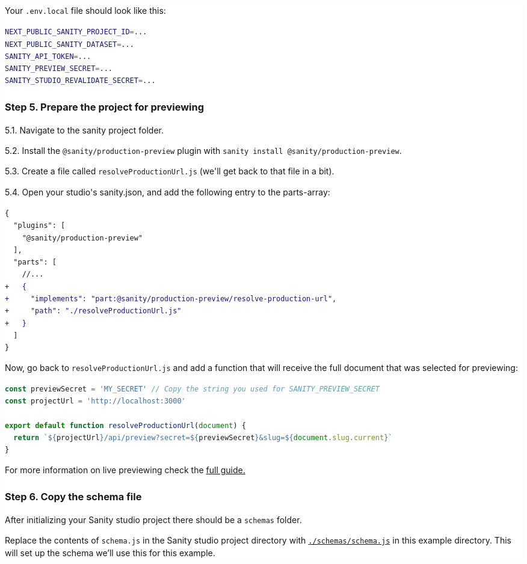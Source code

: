 Your `.env.local` file should look like this:

```bash
NEXT_PUBLIC_SANITY_PROJECT_ID=...
NEXT_PUBLIC_SANITY_DATASET=...
SANITY_API_TOKEN=...
SANITY_PREVIEW_SECRET=...
SANITY_STUDIO_REVALIDATE_SECRET=...
```

### Step 5. Prepare the project for previewing

5.1. Navigate to the sanity project folder.

5.2. Install the `@sanity/production-preview` plugin with `sanity install @sanity/production-preview`.

5.3. Create a file called `resolveProductionUrl.js` (we'll get back to that file in a bit).

5.4. Open your studio's sanity.json, and add the following entry to the parts-array:

```diff
{
  "plugins": [
    "@sanity/production-preview"
  ],
  "parts": [
    //...
+   {
+     "implements": "part:@sanity/production-preview/resolve-production-url",
+     "path": "./resolveProductionUrl.js"
+   }
  ]
}
```

Now, go back to `resolveProductionUrl.js` and add a function that will receive the full document that was selected for previewing:

```js
const previewSecret = 'MY_SECRET' // Copy the string you used for SANITY_PREVIEW_SECRET
const projectUrl = 'http://localhost:3000'

export default function resolveProductionUrl(document) {
  return `${projectUrl}/api/preview?secret=${previewSecret}&slug=${document.slug.current}`
}
```

For more information on live previewing check the [full guide.](https://www.sanity.io/guides/nextjs-live-preview)

### Step 6. Copy the schema file

After initializing your Sanity studio project there should be a `schemas` folder.

Replace the contents of `schema.js` in the Sanity studio project directory with [`./schemas/schema.js`](./schemas/schema.js) in this example directory. This will set up the schema we’ll use this for this example.
